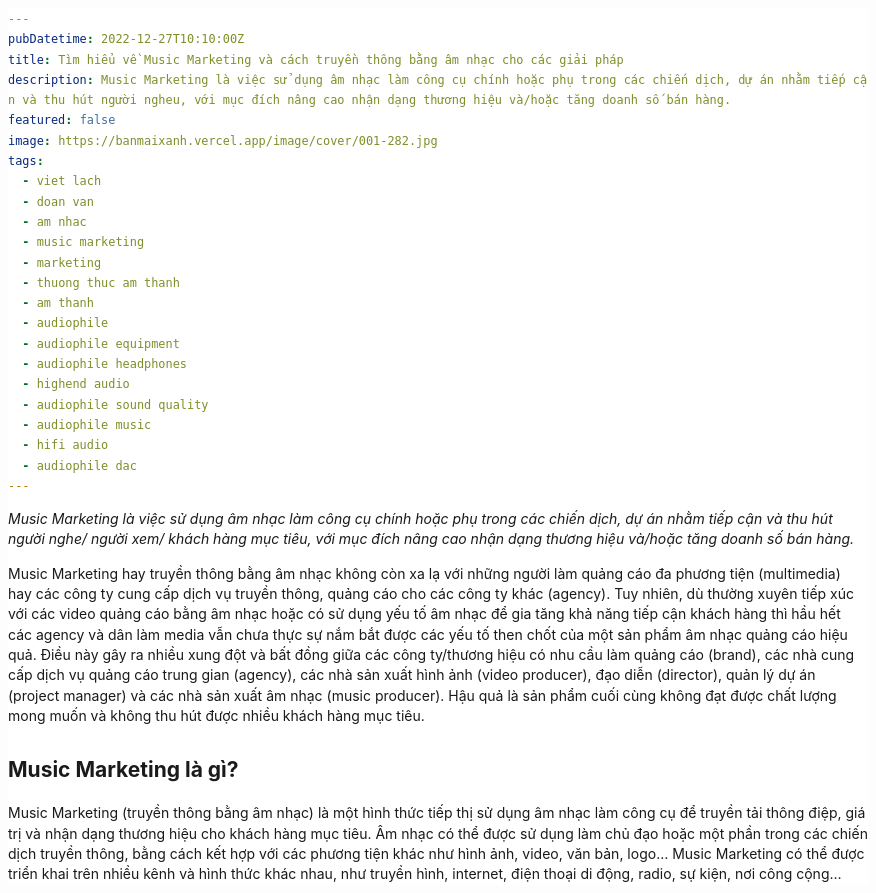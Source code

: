 ```yaml
---
pubDatetime: 2022-12-27T10:10:00Z
title: Tìm hiểu về Music Marketing và cách truyền thông bằng âm nhạc cho các giải pháp
description: Music Marketing là việc sử dụng âm nhạc làm công cụ chính hoặc phụ trong các chiến dịch, dự án nhằm tiếp cận và thu hút người ngheu, với mục đích nâng cao nhận dạng thương hiệu và/hoặc tăng doanh số bán hàng.
featured: false
image: https://banmaixanh.vercel.app/image/cover/001-282.jpg
tags:
  - viet lach
  - doan van
  - am nhac
  - music marketing
  - marketing
  - thuong thuc am thanh
  - am thanh
  - audiophile
  - audiophile equipment
  - audiophile headphones
  - highend audio
  - audiophile sound quality
  - audiophile music
  - hifi audio
  - audiophile dac
---
```


_Music Marketing là việc sử dụng âm nhạc làm công cụ chính hoặc phụ trong các chiến dịch, dự án nhằm tiếp cận và thu hút người nghe/ người xem/ khách hàng mục tiêu, với mục đích nâng cao nhận dạng thương hiệu và/hoặc tăng doanh số bán hàng._

Music Marketing hay truyền thông bằng âm nhạc không còn xa lạ với những người làm quảng cáo đa phương tiện (multimedia) hay các công ty cung cấp dịch vụ truyền thông, quảng cáo cho các công ty khác (agency). Tuy nhiên, dù thường xuyên tiếp xúc với các video quảng cáo bằng âm nhạc hoặc có sử dụng yếu tố âm nhạc để gia tăng khả năng tiếp cận khách hàng thì hầu hết các agency và dân làm media vẫn chưa thực sự nắm bắt được các yếu tố then chốt của một sản phẩm âm nhạc quảng cáo hiệu quả. Điều này gây ra nhiều xung đột và bất đồng giữa các công ty/thương hiệu có nhu cầu làm quảng cáo (brand), các nhà cung cấp dịch vụ quảng cáo trung gian (agency), các nhà sản xuất hình ảnh (video producer), đạo diễn (director), quản lý dự án (project manager) và các nhà sản xuất âm nhạc (music producer). Hậu quả là sản phẩm cuối cùng không đạt được chất lượng mong muốn và không thu hút được nhiều khách hàng mục tiêu.

## Music Marketing là gì?

Music Marketing (truyền thông bằng âm nhạc) là một hình thức tiếp thị sử dụng âm nhạc làm công cụ để truyền tải thông điệp, giá trị và nhận dạng thương hiệu cho khách hàng mục tiêu. Âm nhạc có thể được sử dụng làm chủ đạo hoặc một phần trong các chiến dịch truyền thông, bằng cách kết hợp với các phương tiện khác như hình ảnh, video, văn bản, logo… Music Marketing có thể được triển khai trên nhiều kênh và hình thức khác nhau, như truyền hình, internet, điện thoại di động, radio, sự kiện, nơi công cộng…
